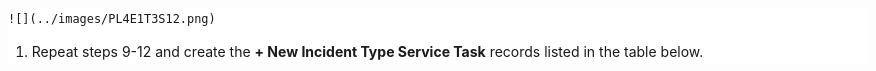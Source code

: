    ![](../images/PL4E1T3S12.png)
    
1. Repeat steps 9-12 and create the **+ New Incident Type Service Task** records listed in the table below.
